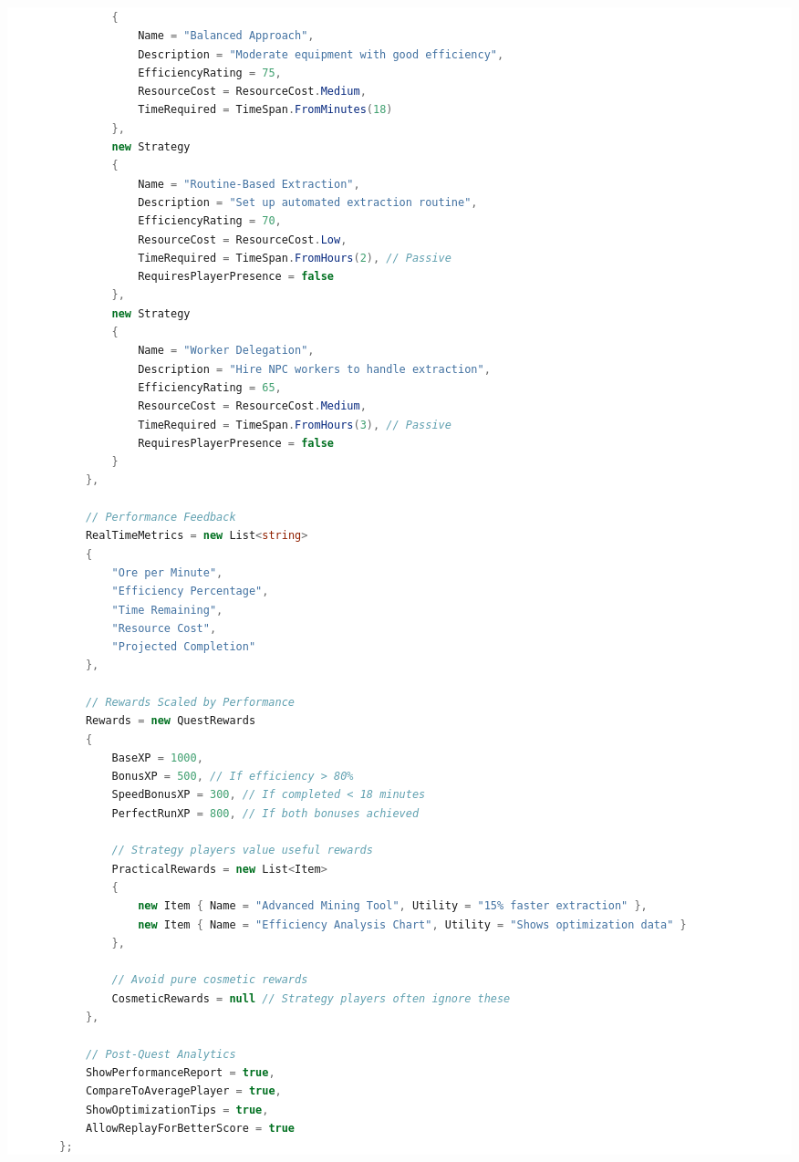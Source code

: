 ```csharp
                {
                    Name = "Balanced Approach",
                    Description = "Moderate equipment with good efficiency",
                    EfficiencyRating = 75,
                    ResourceCost = ResourceCost.Medium,
                    TimeRequired = TimeSpan.FromMinutes(18)
                },
                new Strategy
                {
                    Name = "Routine-Based Extraction",
                    Description = "Set up automated extraction routine",
                    EfficiencyRating = 70,
                    ResourceCost = ResourceCost.Low,
                    TimeRequired = TimeSpan.FromHours(2), // Passive
                    RequiresPlayerPresence = false
                },
                new Strategy
                {
                    Name = "Worker Delegation",
                    Description = "Hire NPC workers to handle extraction",
                    EfficiencyRating = 65,
                    ResourceCost = ResourceCost.Medium,
                    TimeRequired = TimeSpan.FromHours(3), // Passive
                    RequiresPlayerPresence = false
                }
            },
            
            // Performance Feedback
            RealTimeMetrics = new List<string>
            {
                "Ore per Minute",
                "Efficiency Percentage",
                "Time Remaining",
                "Resource Cost",
                "Projected Completion"
            },
            
            // Rewards Scaled by Performance
            Rewards = new QuestRewards
            {
                BaseXP = 1000,
                BonusXP = 500, // If efficiency > 80%
                SpeedBonusXP = 300, // If completed < 18 minutes
                PerfectRunXP = 800, // If both bonuses achieved
                
                // Strategy players value useful rewards
                PracticalRewards = new List<Item>
                {
                    new Item { Name = "Advanced Mining Tool", Utility = "15% faster extraction" },
                    new Item { Name = "Efficiency Analysis Chart", Utility = "Shows optimization data" }
                },
                
                // Avoid pure cosmetic rewards
                CosmeticRewards = null // Strategy players often ignore these
            },
            
            // Post-Quest Analytics
            ShowPerformanceReport = true,
            CompareToAveragePlayer = true,
            ShowOptimizationTips = true,
            AllowReplayForBetterScore = true
        };
```